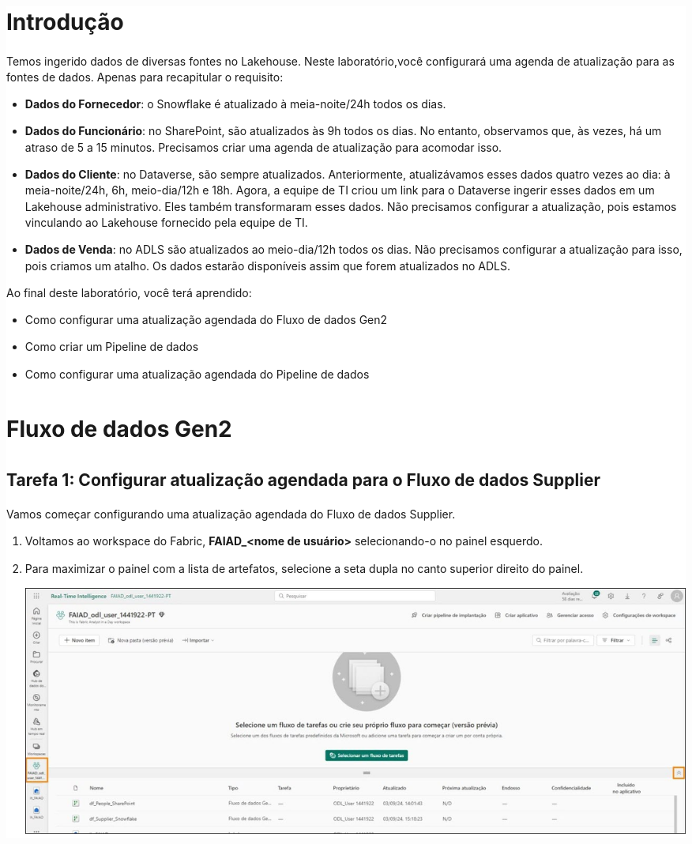 # Introdução 

Temos ingerido dados de diversas fontes no Lakehouse. Neste laboratório,você configurará uma agenda de atualização para as fontes de dados. Apenas para recapitular o requisito:

- **Dados do Fornecedor**: o Snowflake é atualizado à meia-noite/24h todos os dias.

- **Dados do Funcionário**: no SharePoint, são atualizados às 9h todos os dias. No entanto, observamos que, às vezes, há um atraso de 5 a 15 minutos. Precisamos criar uma agenda de atualização para acomodar isso.

- **Dados do Cliente**: no Dataverse, são sempre atualizados. Anteriormente, atualizávamos esses dados quatro vezes ao dia: à meia-noite/24h, 6h, meio-dia/12h e 18h. Agora, a equipe de TI criou um link para o Dataverse ingerir esses dados em um Lakehouse administrativo. Eles também transformaram esses dados. Não precisamos configurar a atualização, pois estamos vinculando ao Lakehouse fornecido pela equipe de TI.

- **Dados de Venda**: no ADLS são atualizados ao meio-dia/12h todos os dias. Não precisamos configurar a atualização para isso, pois criamos um atalho. Os dados estarão disponíveis assim que forem atualizados no ADLS.

Ao final deste laboratório, você terá aprendido: 

- Como configurar uma atualização agendada do Fluxo de dados Gen2

- Como criar um Pipeline de dados

- Como configurar uma atualização agendada do Pipeline de dados

# Fluxo de dados Gen2

## Tarefa 1: Configurar atualização agendada para o Fluxo de dados Supplier

Vamos começar configurando uma atualização agendada do Fluxo de dados Supplier.

1. Voltamos ao workspace do Fabric, **FAIAD_\<nome de usuário>** selecionando-o no painel esquerdo.

2. Para maximizar o painel com a lista de artefatos, selecione a seta dupla no canto superior direito do painel.

    ![](../media/lab-05/image006.jpg)
